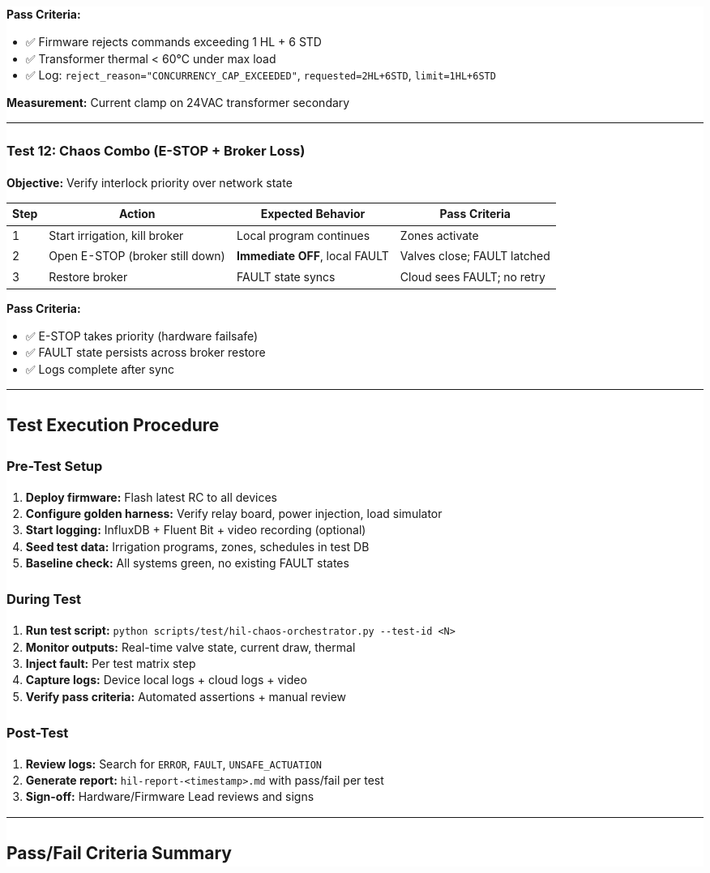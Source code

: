 **Pass Criteria:**
- ✅ Firmware rejects commands exceeding 1 HL + 6 STD
- ✅ Transformer thermal < 60°C under max load
- ✅ Log: `reject_reason="CONCURRENCY_CAP_EXCEEDED"`, `requested=2HL+6STD`, `limit=1HL+6STD`

**Measurement:** Current clamp on 24VAC transformer secondary

---

### Test 12: Chaos Combo (E-STOP + Broker Loss)
**Objective:** Verify interlock priority over network state

| Step | Action | Expected Behavior | Pass Criteria |
|------|--------|-------------------|---------------|
| 1 | Start irrigation, kill broker | Local program continues | Zones activate |
| 2 | Open E-STOP (broker still down) | **Immediate OFF**, local FAULT | Valves close; FAULT latched |
| 3 | Restore broker | FAULT state syncs | Cloud sees FAULT; no retry |

**Pass Criteria:**
- ✅ E-STOP takes priority (hardware failsafe)
- ✅ FAULT state persists across broker restore
- ✅ Logs complete after sync

---

## Test Execution Procedure

### Pre-Test Setup
1. **Deploy firmware:** Flash latest RC to all devices
2. **Configure golden harness:** Verify relay board, power injection, load simulator
3. **Start logging:** InfluxDB + Fluent Bit + video recording (optional)
4. **Seed test data:** Irrigation programs, zones, schedules in test DB
5. **Baseline check:** All systems green, no existing FAULT states

### During Test
1. **Run test script:** `python scripts/test/hil-chaos-orchestrator.py --test-id <N>`
2. **Monitor outputs:** Real-time valve state, current draw, thermal
3. **Inject fault:** Per test matrix step
4. **Capture logs:** Device local logs + cloud logs + video
5. **Verify pass criteria:** Automated assertions + manual review

### Post-Test
1. **Review logs:** Search for `ERROR`, `FAULT`, `UNSAFE_ACTUATION`
2. **Generate report:** `hil-report-<timestamp>.md` with pass/fail per test
3. **Sign-off:** Hardware/Firmware Lead reviews and signs

---

## Pass/Fail Criteria Summary
